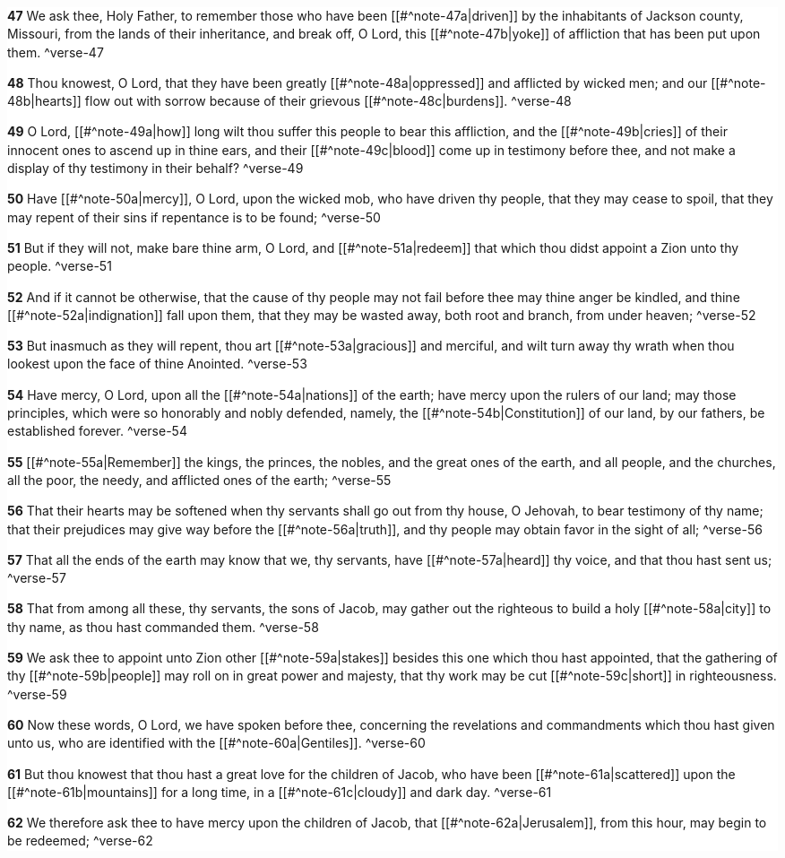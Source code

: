 **47**  We ask thee, Holy Father, to remember those who have been [[#^note-47a|driven]] by the inhabitants of Jackson county, Missouri, from the lands of their inheritance, and break off, O Lord, this [[#^note-47b|yoke]] of affliction that has been put upon them. ^verse-47

**48**  Thou knowest, O Lord, that they have been greatly [[#^note-48a|oppressed]] and afflicted by wicked men; and our [[#^note-48b|hearts]] flow out with sorrow because of their grievous [[#^note-48c|burdens]]. ^verse-48

**49**  O Lord, [[#^note-49a|how]] long wilt thou suffer this people to bear this affliction, and the [[#^note-49b|cries]] of their innocent ones to ascend up in thine ears, and their [[#^note-49c|blood]] come up in testimony before thee, and not make a display of thy testimony in their behalf? ^verse-49

**50**  Have [[#^note-50a|mercy]], O Lord, upon the wicked mob, who have driven thy people, that they may cease to spoil, that they may repent of their sins if repentance is to be found; ^verse-50

**51**  But if they will not, make bare thine arm, O Lord, and [[#^note-51a|redeem]] that which thou didst appoint a Zion unto thy people. ^verse-51

**52**  And if it cannot be otherwise, that the cause of thy people may not fail before thee may thine anger be kindled, and thine [[#^note-52a|indignation]] fall upon them, that they may be wasted away, both root and branch, from under heaven; ^verse-52

**53**  But inasmuch as they will repent, thou art [[#^note-53a|gracious]] and merciful, and wilt turn away thy wrath when thou lookest upon the face of thine Anointed. ^verse-53

**54**  Have mercy, O Lord, upon all the [[#^note-54a|nations]] of the earth; have mercy upon the rulers of our land; may those principles, which were so honorably and nobly defended, namely, the [[#^note-54b|Constitution]] of our land, by our fathers, be established forever. ^verse-54

**55**  [[#^note-55a|Remember]] the kings, the princes, the nobles, and the great ones of the earth, and all people, and the churches, all the poor, the needy, and afflicted ones of the earth; ^verse-55

**56**  That their hearts may be softened when thy servants shall go out from thy house, O Jehovah, to bear testimony of thy name; that their prejudices may give way before the [[#^note-56a|truth]], and thy people may obtain favor in the sight of all; ^verse-56

**57**  That all the ends of the earth may know that we, thy servants, have [[#^note-57a|heard]] thy voice, and that thou hast sent us; ^verse-57

**58**  That from among all these, thy servants, the sons of Jacob, may gather out the righteous to build a holy [[#^note-58a|city]] to thy name, as thou hast commanded them. ^verse-58

**59**  We ask thee to appoint unto Zion other [[#^note-59a|stakes]] besides this one which thou hast appointed, that the gathering of thy [[#^note-59b|people]] may roll on in great power and majesty, that thy work may be cut [[#^note-59c|short]] in righteousness. ^verse-59

**60**  Now these words, O Lord, we have spoken before thee, concerning the revelations and commandments which thou hast given unto us, who are identified with the [[#^note-60a|Gentiles]]. ^verse-60

**61**  But thou knowest that thou hast a great love for the children of Jacob, who have been [[#^note-61a|scattered]] upon the [[#^note-61b|mountains]] for a long time, in a [[#^note-61c|cloudy]] and dark day. ^verse-61

**62**  We therefore ask thee to have mercy upon the children of Jacob, that [[#^note-62a|Jerusalem]], from this hour, may begin to be redeemed; ^verse-62
